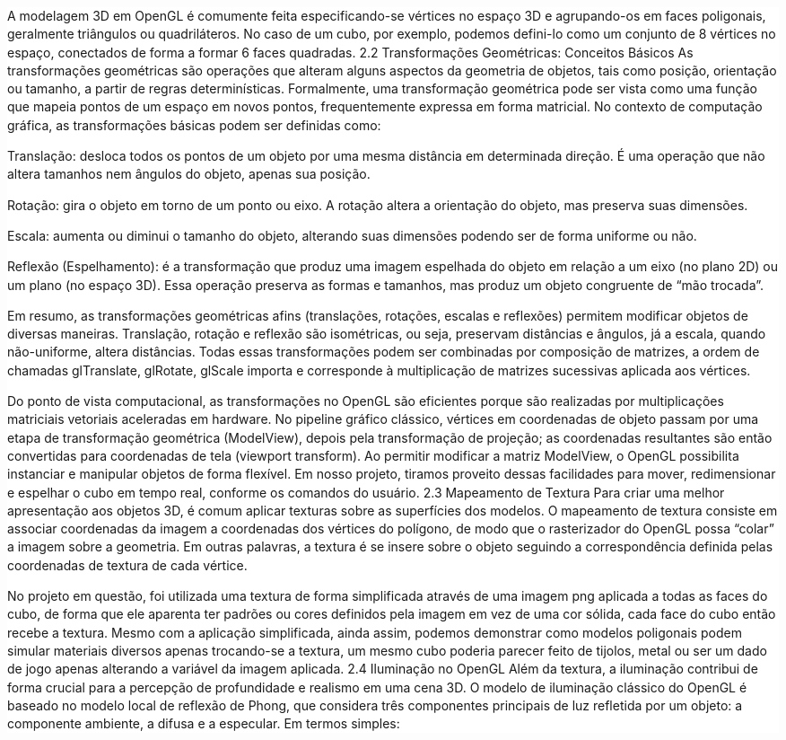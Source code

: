 A modelagem 3D em OpenGL é comumente feita especificando-se vértices no espaço 3D e agrupando-os em faces poligonais, geralmente triângulos ou quadriláteros. No caso de um cubo, por exemplo, podemos defini-lo como um conjunto de 8 vértices no espaço, conectados de forma a formar 6 faces quadradas. 
2.2 Transformações Geométricas: Conceitos Básicos
As transformações geométricas são operações que alteram alguns aspectos da geometria de objetos, tais como posição, orientação ou tamanho, a partir de regras determinísticas. Formalmente, uma transformação geométrica pode ser vista como uma função que mapeia pontos de um espaço em novos pontos, frequentemente expressa em forma matricial. No contexto de computação gráfica, as transformações básicas podem ser definidas como:

Translação: desloca todos os pontos de um objeto por uma mesma distância em determinada direção. É uma operação que não altera tamanhos nem ângulos do objeto, apenas sua posição.

Rotação: gira o objeto em torno de um ponto ou eixo. A rotação altera a orientação do objeto, mas preserva suas dimensões. 

Escala: aumenta ou diminui o tamanho do objeto, alterando suas dimensões podendo ser de forma uniforme ou não. 

Reflexão (Espelhamento): é a transformação que produz uma imagem espelhada do objeto em relação a um eixo (no plano 2D) ou um plano (no espaço 3D). Essa operação preserva as formas e tamanhos, mas produz um objeto congruente de “mão trocada”.

Em resumo, as transformações geométricas afins (translações, rotações, escalas e reflexões) permitem modificar objetos de diversas maneiras. Translação, rotação e reflexão são isométricas, ou seja, preservam distâncias e ângulos, já a escala, quando não-uniforme, altera distâncias. Todas essas transformações podem ser combinadas por composição de matrizes, a ordem de chamadas glTranslate, glRotate, glScale importa e corresponde à multiplicação de matrizes sucessivas aplicada aos vértices.

Do ponto de vista computacional, as transformações no OpenGL são eficientes porque são realizadas por multiplicações matriciais vetoriais aceleradas em hardware. No pipeline gráfico clássico, vértices em coordenadas de objeto passam por uma etapa de transformação geométrica (ModelView), depois pela transformação de projeção; as coordenadas resultantes são então convertidas para coordenadas de tela (viewport transform). Ao permitir modificar a matriz ModelView, o OpenGL possibilita instanciar e manipular objetos de forma flexível. Em nosso projeto, tiramos proveito dessas facilidades para mover, redimensionar e espelhar o cubo em tempo real, conforme os comandos do usuário.
2.3 Mapeamento de Textura
Para criar uma melhor apresentação aos objetos 3D, é comum aplicar texturas  sobre as superfícies dos modelos. O mapeamento de textura consiste em associar coordenadas da imagem a coordenadas dos vértices do polígono, de modo que o rasterizador do OpenGL possa “colar” a imagem sobre a geometria. Em outras palavras, a textura é se insere sobre o objeto seguindo a correspondência definida pelas coordenadas de textura de cada vértice.

No projeto em questão, foi utilizada uma textura de forma simplificada através de uma imagem png aplicada a todas as faces do cubo, de forma que ele aparenta ter padrões ou cores definidos pela imagem em vez de uma cor sólida, cada face do cubo então recebe a textura. Mesmo com a aplicação simplificada, ainda assim, podemos demonstrar como modelos poligonais podem simular materiais diversos apenas trocando-se a textura, um mesmo cubo poderia parecer feito de tijolos, metal ou ser um dado de jogo apenas alterando a variável da imagem aplicada.
2.4 Iluminação no OpenGL
Além da textura, a iluminação contribui de forma crucial para a percepção de profundidade e realismo em uma cena 3D. O modelo de iluminação clássico do OpenGL é baseado no modelo local de reflexão de Phong, que considera três componentes principais de luz refletida por um objeto: a componente ambiente, a difusa e a especular. Em termos simples:
